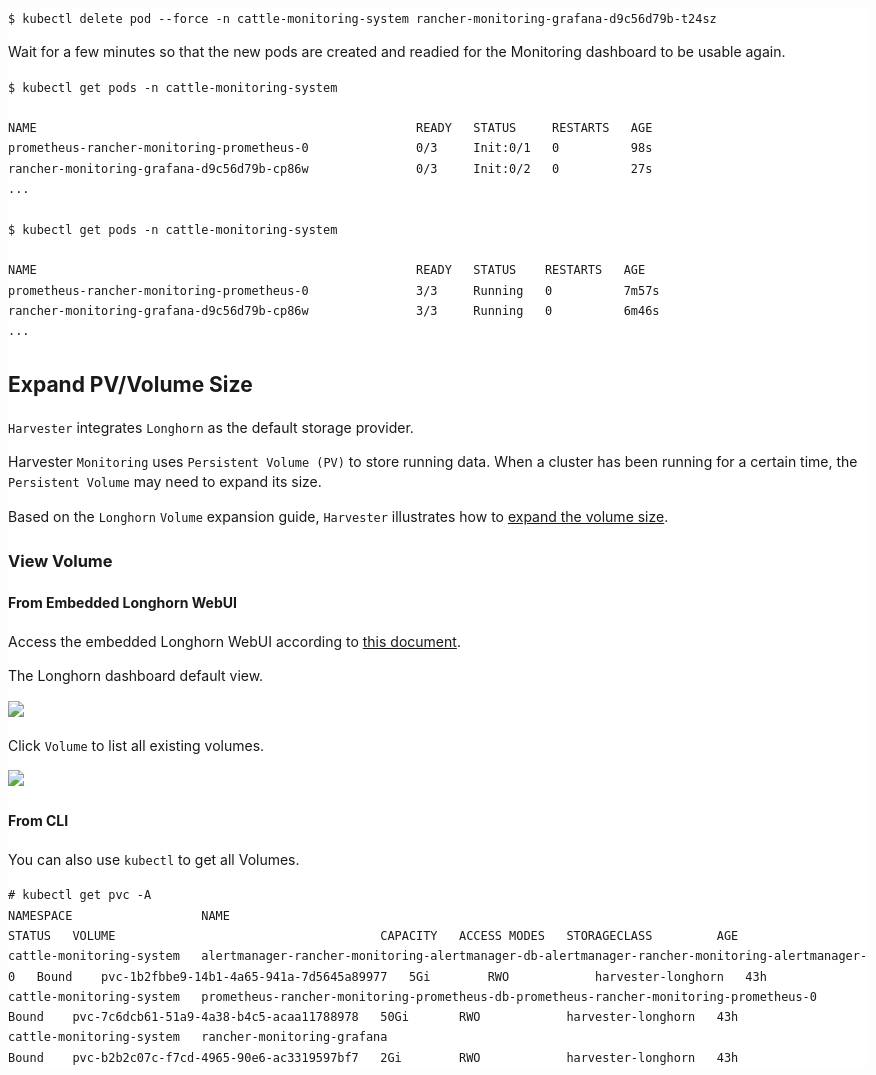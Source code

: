 ```shell
$ kubectl delete pod --force -n cattle-monitoring-system rancher-monitoring-grafana-d9c56d79b-t24sz
```

Wait for a few minutes so that the new pods are created and readied for the Monitoring dashboard to be usable again.

```
$ kubectl get pods -n cattle-monitoring-system 

NAME                                                     READY   STATUS     RESTARTS   AGE
prometheus-rancher-monitoring-prometheus-0               0/3     Init:0/1   0          98s
rancher-monitoring-grafana-d9c56d79b-cp86w               0/3     Init:0/2   0          27s
...

$ kubectl get pods -n cattle-monitoring-system 

NAME                                                     READY   STATUS    RESTARTS   AGE
prometheus-rancher-monitoring-prometheus-0               3/3     Running   0          7m57s
rancher-monitoring-grafana-d9c56d79b-cp86w               3/3     Running   0          6m46s
...

```

## Expand PV/Volume Size

`Harvester` integrates `Longhorn` as the default storage provider.

Harvester `Monitoring` uses `Persistent Volume (PV)` to store running data. When a cluster has been running for a certain time, the `Persistent Volume` may need to expand its size.

Based on the `Longhorn` `Volume` expansion guide, `Harvester` illustrates how to [expand the volume size](https://longhorn.io/docs/1.3.2/volumes-and-nodes/expansion/).

### View Volume

#### From Embedded Longhorn WebUI

Access the embedded Longhorn WebUI according to [this document](../troubleshooting/harvester.md#access-embedded-rancher-and-longhorn-dashboards).

The Longhorn dashboard default view.

![](/img/v1.2/troubleshooting/2-longhorn-dashboard.png)

Click `Volume` to list all existing volumes.

![](/img/v1.2/troubleshooting/3-view-all-volume.png)

#### From CLI

You can also use `kubectl` to get all Volumes.

```
# kubectl get pvc -A
NAMESPACE                  NAME                                                                                             STATUS   VOLUME                                     CAPACITY   ACCESS MODES   STORAGECLASS         AGE
cattle-monitoring-system   alertmanager-rancher-monitoring-alertmanager-db-alertmanager-rancher-monitoring-alertmanager-0   Bound    pvc-1b2fbbe9-14b1-4a65-941a-7d5645a89977   5Gi        RWO            harvester-longhorn   43h
cattle-monitoring-system   prometheus-rancher-monitoring-prometheus-db-prometheus-rancher-monitoring-prometheus-0           Bound    pvc-7c6dcb61-51a9-4a38-b4c5-acaa11788978   50Gi       RWO            harvester-longhorn   43h
cattle-monitoring-system   rancher-monitoring-grafana                                                                       Bound    pvc-b2b2c07c-f7cd-4965-90e6-ac3319597bf7   2Gi        RWO            harvester-longhorn   43h

```